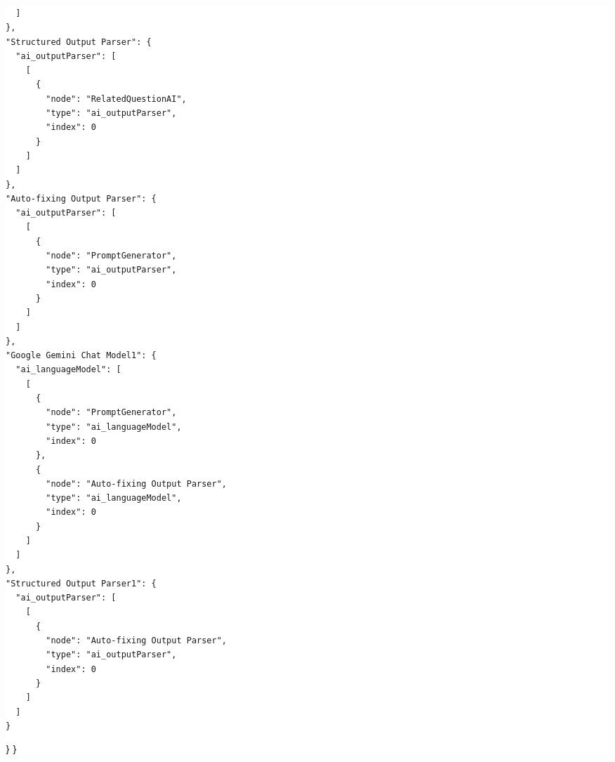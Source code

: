      ]
    },
    "Structured Output Parser": {
      "ai_outputParser": [
        [
          {
            "node": "RelatedQuestionAI",
            "type": "ai_outputParser",
            "index": 0
          }
        ]
      ]
    },
    "Auto-fixing Output Parser": {
      "ai_outputParser": [
        [
          {
            "node": "PromptGenerator",
            "type": "ai_outputParser",
            "index": 0
          }
        ]
      ]
    },
    "Google Gemini Chat Model1": {
      "ai_languageModel": [
        [
          {
            "node": "PromptGenerator",
            "type": "ai_languageModel",
            "index": 0
          },
          {
            "node": "Auto-fixing Output Parser",
            "type": "ai_languageModel",
            "index": 0
          }
        ]
      ]
    },
    "Structured Output Parser1": {
      "ai_outputParser": [
        [
          {
            "node": "Auto-fixing Output Parser",
            "type": "ai_outputParser",
            "index": 0
          }
        ]
      ]
    }
  }
}